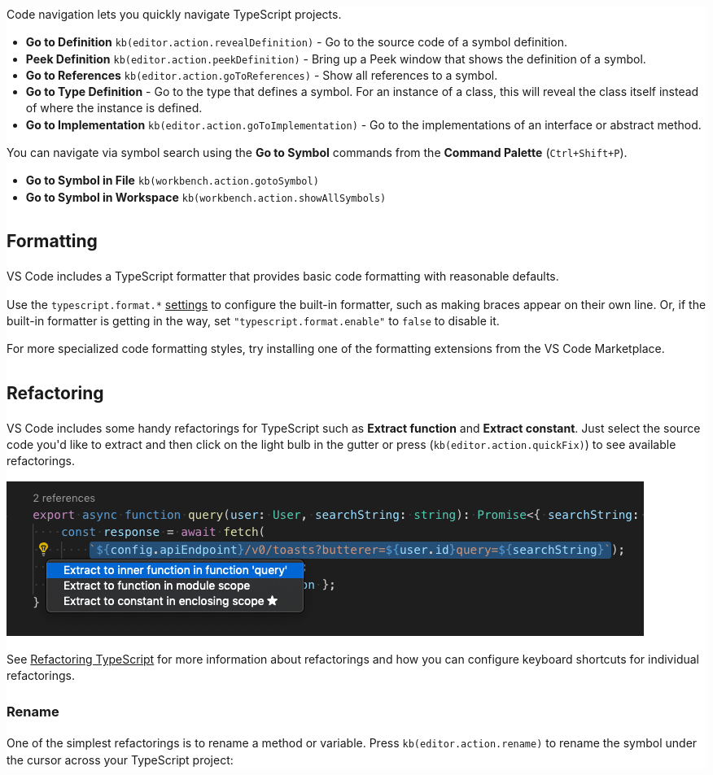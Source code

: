 Code navigation lets you quickly navigate TypeScript projects.

- **Go to Definition** `kb(editor.action.revealDefinition)` - Go to the source code of a symbol definition.
- **Peek Definition** `kb(editor.action.peekDefinition)` - Bring up a Peek window that shows the definition of a symbol.
- **Go to References** `kb(editor.action.goToReferences)` - Show all references to a symbol.
- **Go to Type Definition** - Go to the type that defines a symbol. For an instance of a class, this will reveal the class itself instead of where the instance is defined.
- **Go to Implementation** `kb(editor.action.goToImplementation)` - Go to the implementations of an interface or abstract method.

You can navigate via symbol search using the **Go to Symbol** commands from the **Command Palette** (`Ctrl+Shift+P`).

- **Go to Symbol in File** `kb(workbench.action.gotoSymbol)`
- **Go to Symbol in Workspace** `kb(workbench.action.showAllSymbols)`

## Formatting

VS Code includes a TypeScript formatter that provides basic code formatting with reasonable defaults.

Use the `typescript.format.*` [settings](/docs/getstarted/settings.md) to configure the built-in formatter, such as making braces appear on their own line. Or, if the built-in formatter is getting in the way, set `"typescript.format.enable"` to `false` to disable it.

For more specialized code formatting styles, try installing one of the formatting extensions from the VS Code Marketplace.

## Refactoring

VS Code includes some handy refactorings for TypeScript such as **Extract function** and **Extract constant**. Just select the source code you'd like to extract and then click on the light bulb in the gutter or press (`kb(editor.action.quickFix)`) to see available refactorings.

![TypeScript refactoring](images/typescript/refactorings.png)

See [Refactoring TypeScript](/docs/typescript/typescript-refactoring.md) for more information about refactorings and how you can configure keyboard shortcuts for individual refactorings.

### Rename

One of the simplest refactorings is to rename a method or variable. Press `kb(editor.action.rename)` to rename the symbol under the cursor across your TypeScript project:
